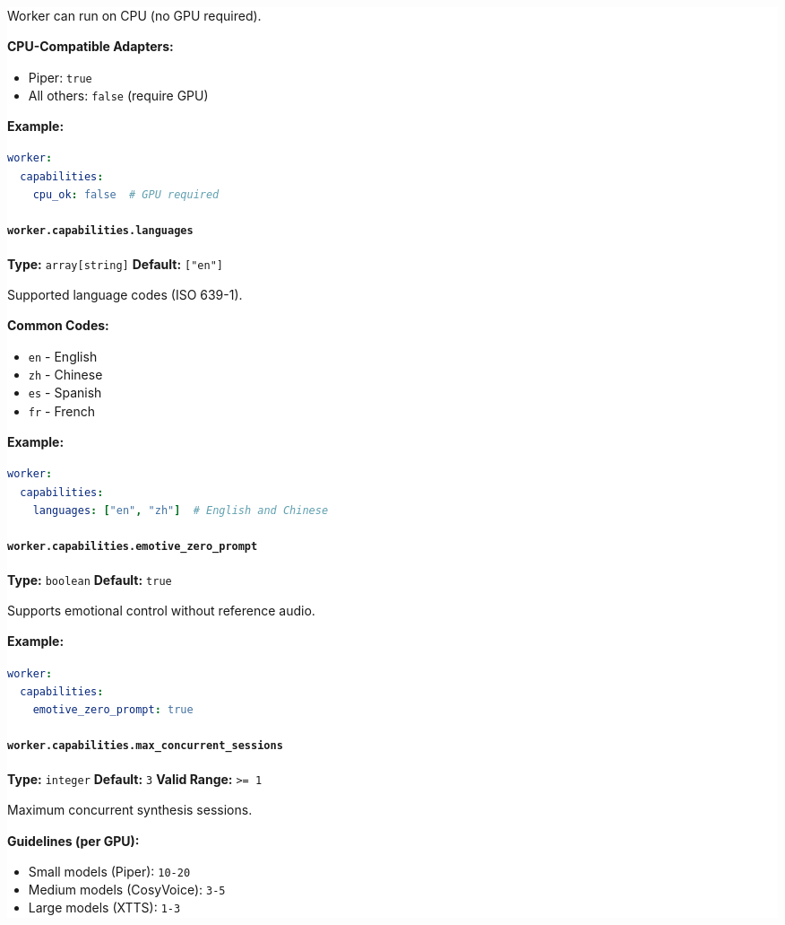 Worker can run on CPU (no GPU required).

**CPU-Compatible Adapters:**
- Piper: `true`
- All others: `false` (require GPU)

**Example:**
```yaml
worker:
  capabilities:
    cpu_ok: false  # GPU required
```

#### `worker.capabilities.languages`

**Type:** `array[string]`
**Default:** `["en"]`

Supported language codes (ISO 639-1).

**Common Codes:**
- `en` - English
- `zh` - Chinese
- `es` - Spanish
- `fr` - French

**Example:**
```yaml
worker:
  capabilities:
    languages: ["en", "zh"]  # English and Chinese
```

#### `worker.capabilities.emotive_zero_prompt`

**Type:** `boolean`
**Default:** `true`

Supports emotional control without reference audio.

**Example:**
```yaml
worker:
  capabilities:
    emotive_zero_prompt: true
```

#### `worker.capabilities.max_concurrent_sessions`

**Type:** `integer`
**Default:** `3`
**Valid Range:** `>= 1`

Maximum concurrent synthesis sessions.

**Guidelines (per GPU):**
- Small models (Piper): `10-20`
- Medium models (CosyVoice): `3-5`
- Large models (XTTS): `1-3`
